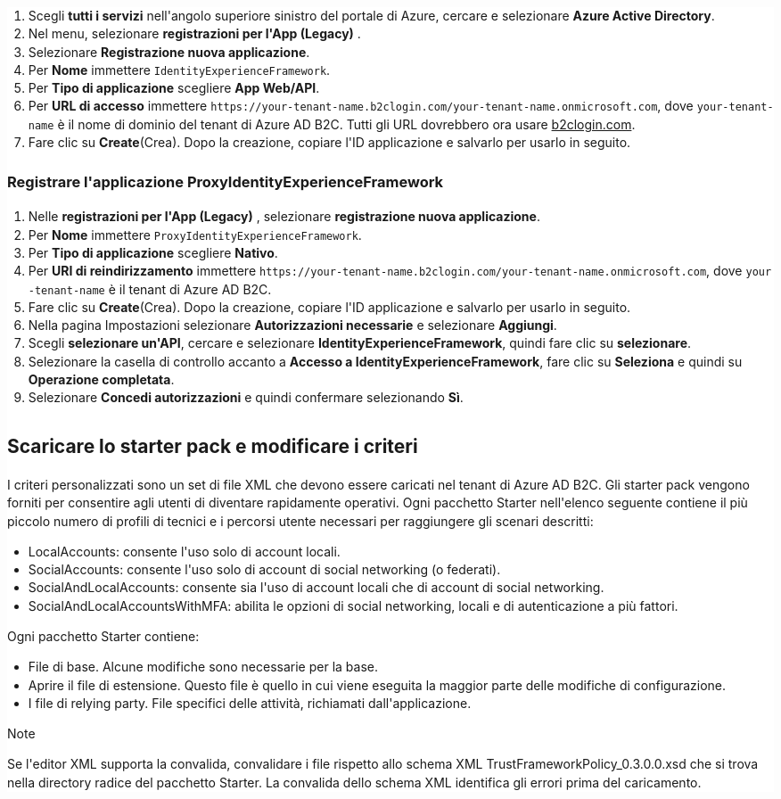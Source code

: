1. Scegli **tutti i servizi** nell'angolo superiore sinistro del portale di Azure, cercare e selezionare **Azure Active Directory**.
2. Nel menu, selezionare **registrazioni per l'App (Legacy)** .
3. Selezionare **Registrazione nuova applicazione**.
4. Per **Nome** immettere `IdentityExperienceFramework`.
5. Per **Tipo di applicazione** scegliere **App Web/API**.
6. Per **URL di accesso** immettere `https://your-tenant-name.b2clogin.com/your-tenant-name.onmicrosoft.com`, dove `your-tenant-name` è il nome di dominio del tenant di Azure AD B2C. Tutti gli URL dovrebbero ora usare [b2clogin.com](b2clogin.md).
7. Fare clic su **Create**(Crea). Dopo la creazione, copiare l'ID applicazione e salvarlo per usarlo in seguito.

### <a name="register-the-proxyidentityexperienceframework-application"></a>Registrare l'applicazione ProxyIdentityExperienceFramework

1. Nelle **registrazioni per l'App (Legacy)** , selezionare **registrazione nuova applicazione**.
2. Per **Nome** immettere `ProxyIdentityExperienceFramework`.
3. Per **Tipo di applicazione** scegliere **Nativo**.
4. Per **URI di reindirizzamento** immettere `https://your-tenant-name.b2clogin.com/your-tenant-name.onmicrosoft.com`, dove `your-tenant-name` è il tenant di Azure AD B2C.
5. Fare clic su **Create**(Crea). Dopo la creazione, copiare l'ID applicazione e salvarlo per usarlo in seguito.
6. Nella pagina Impostazioni selezionare **Autorizzazioni necessarie** e selezionare **Aggiungi**.
7. Scegli **selezionare un'API**, cercare e selezionare **IdentityExperienceFramework**, quindi fare clic su **selezionare**.
9. Selezionare la casella di controllo accanto a **Accesso a IdentityExperienceFramework**, fare clic su **Seleziona** e quindi su **Operazione completata**.
10. Selezionare **Concedi autorizzazioni** e quindi confermare selezionando **Sì**.

## <a name="download-starter-pack-and-modify-policies"></a>Scaricare lo starter pack e modificare i criteri

I criteri personalizzati sono un set di file XML che devono essere caricati nel tenant di Azure AD B2C. Gli starter pack vengono forniti per consentire agli utenti di diventare rapidamente operativi. Ogni pacchetto Starter nell'elenco seguente contiene il più piccolo numero di profili di tecnici e i percorsi utente necessari per raggiungere gli scenari descritti:

- LocalAccounts: consente l'uso solo di account locali.
- SocialAccounts: consente l'uso solo di account di social networking (o federati).
- SocialAndLocalAccounts: consente sia l'uso di account locali che di account di social networking.
- SocialAndLocalAccountsWithMFA: abilita le opzioni di social networking, locali e di autenticazione a più fattori.

Ogni pacchetto Starter contiene:

- File di base. Alcune modifiche sono necessarie per la base.
- Aprire il file di estensione.  Questo file è quello in cui viene eseguita la maggior parte delle modifiche di configurazione.
- I file di relying party. File specifici delle attività, richiamati dall'applicazione.

>[!NOTE]
>Se l'editor XML supporta la convalida, convalidare i file rispetto allo schema XML TrustFrameworkPolicy_0.3.0.0.xsd che si trova nella directory radice del pacchetto Starter. La convalida dello schema XML identifica gli errori prima del caricamento.
